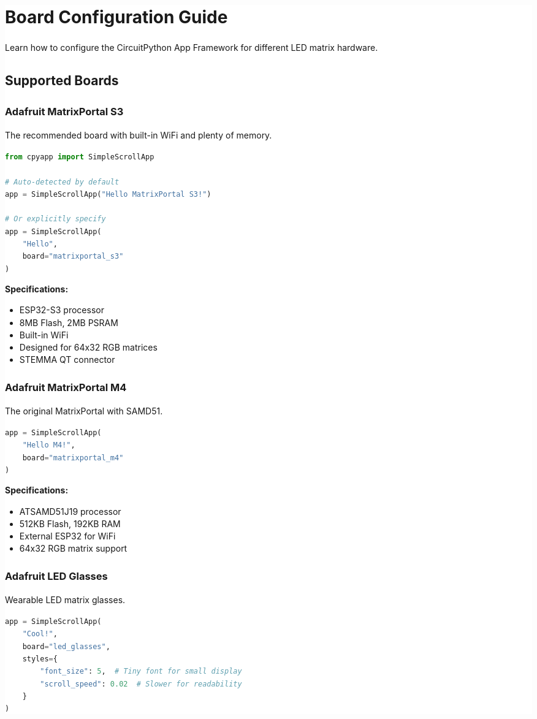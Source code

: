 # Board Configuration Guide

Learn how to configure the CircuitPython App Framework for different LED matrix hardware.

## Supported Boards

### Adafruit MatrixPortal S3

The recommended board with built-in WiFi and plenty of memory.

```python
from cpyapp import SimpleScrollApp

# Auto-detected by default
app = SimpleScrollApp("Hello MatrixPortal S3!")

# Or explicitly specify
app = SimpleScrollApp(
    "Hello",
    board="matrixportal_s3"
)
```

**Specifications:**
- ESP32-S3 processor
- 8MB Flash, 2MB PSRAM
- Built-in WiFi
- Designed for 64x32 RGB matrices
- STEMMA QT connector

### Adafruit MatrixPortal M4

The original MatrixPortal with SAMD51.

```python
app = SimpleScrollApp(
    "Hello M4!",
    board="matrixportal_m4"
)
```

**Specifications:**
- ATSAMD51J19 processor
- 512KB Flash, 192KB RAM
- External ESP32 for WiFi
- 64x32 RGB matrix support

### Adafruit LED Glasses

Wearable LED matrix glasses.

```python
app = SimpleScrollApp(
    "Cool!",
    board="led_glasses",
    styles={
        "font_size": 5,  # Tiny font for small display
        "scroll_speed": 0.02  # Slower for readability
    }
)
```
